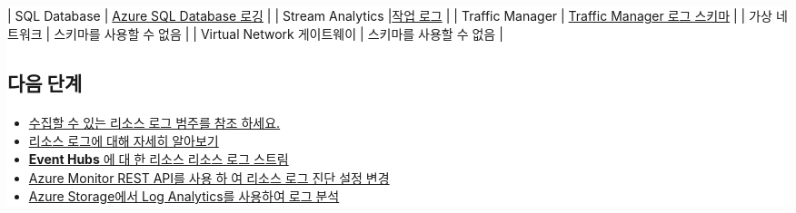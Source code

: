 | SQL Database | [Azure SQL Database 로깅](../../azure-sql/database/metrics-diagnostic-telemetry-logging-streaming-export-configure.md) |
| Stream Analytics |[작업 로그](../../stream-analytics/stream-analytics-job-diagnostic-logs.md) |
| Traffic Manager | [Traffic Manager 로그 스키마](../../traffic-manager/traffic-manager-diagnostic-logs.md) |
| 가상 네트워크 | 스키마를 사용할 수 없음 |
| Virtual Network 게이트웨이 | 스키마를 사용할 수 없음 |



## <a name="next-steps"></a>다음 단계

* [수집할 수 있는 리소스 로그 범주를 참조 하세요.](resource-logs-categories.md)
* [리소스 로그에 대해 자세히 알아보기](./platform-logs-overview.md)
* [**Event Hubs** 에 대 한 리소스 리소스 로그 스트림](./resource-logs.md#send-to-azure-event-hubs)
* [Azure Monitor REST API를 사용 하 여 리소스 로그 진단 설정 변경](/rest/api/monitor/diagnosticsettings)
* [Azure Storage에서 Log Analytics를 사용하여 로그 분석](./resource-logs.md#send-to-log-analytics-workspace)

